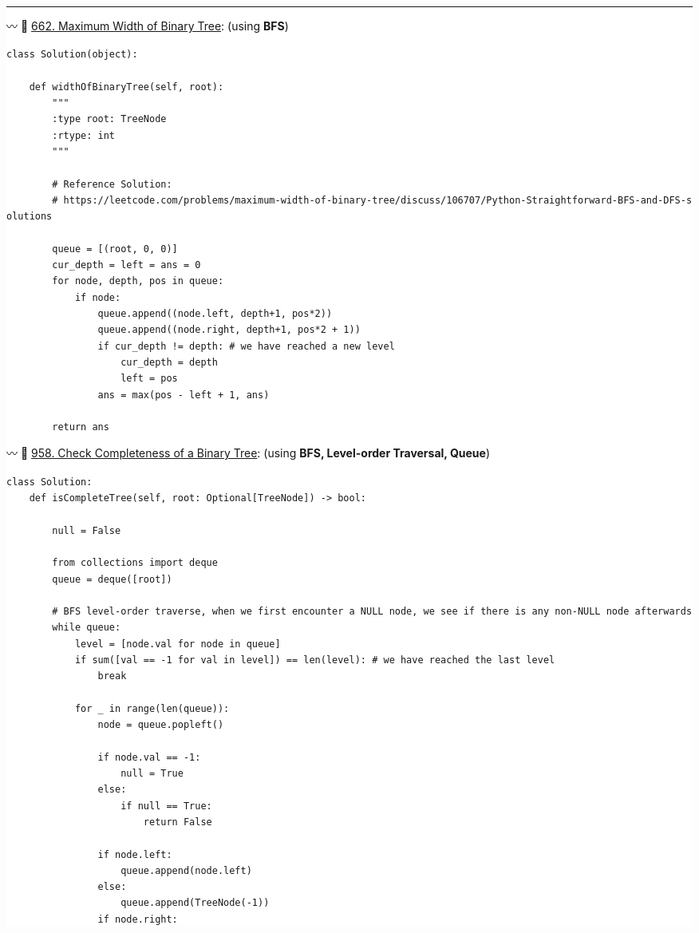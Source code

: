 
---

:wavy_dash: :orange_book: [662. Maximum Width of Binary Tree](https://leetcode.com/problems/maximum-width-of-binary-tree/): (using **BFS**)

```
class Solution(object):
        
    def widthOfBinaryTree(self, root):
        """
        :type root: TreeNode
        :rtype: int
        """
        
        # Reference Solution:
        # https://leetcode.com/problems/maximum-width-of-binary-tree/discuss/106707/Python-Straightforward-BFS-and-DFS-solutions
        
        queue = [(root, 0, 0)]
        cur_depth = left = ans = 0
        for node, depth, pos in queue:
            if node:
                queue.append((node.left, depth+1, pos*2))
                queue.append((node.right, depth+1, pos*2 + 1))
                if cur_depth != depth: # we have reached a new level
                    cur_depth = depth
                    left = pos
                ans = max(pos - left + 1, ans)

        return ans
```

:wavy_dash: :orange_book: [958. Check Completeness of a Binary Tree](https://leetcode.com/problems/check-completeness-of-a-binary-tree/): (using **BFS, Level-order Traversal, Queue**)

```
class Solution:
    def isCompleteTree(self, root: Optional[TreeNode]) -> bool:
        
        null = False

        from collections import deque
        queue = deque([root])
        
        # BFS level-order traverse, when we first encounter a NULL node, we see if there is any non-NULL node afterwards
        while queue:
            level = [node.val for node in queue]
            if sum([val == -1 for val in level]) == len(level): # we have reached the last level
                break

            for _ in range(len(queue)):
                node = queue.popleft()
                
                if node.val == -1:
                    null = True
                else:
                    if null == True:
                        return False                    
                
                if node.left:
                    queue.append(node.left)
                else:
                    queue.append(TreeNode(-1))
                if node.right:
```